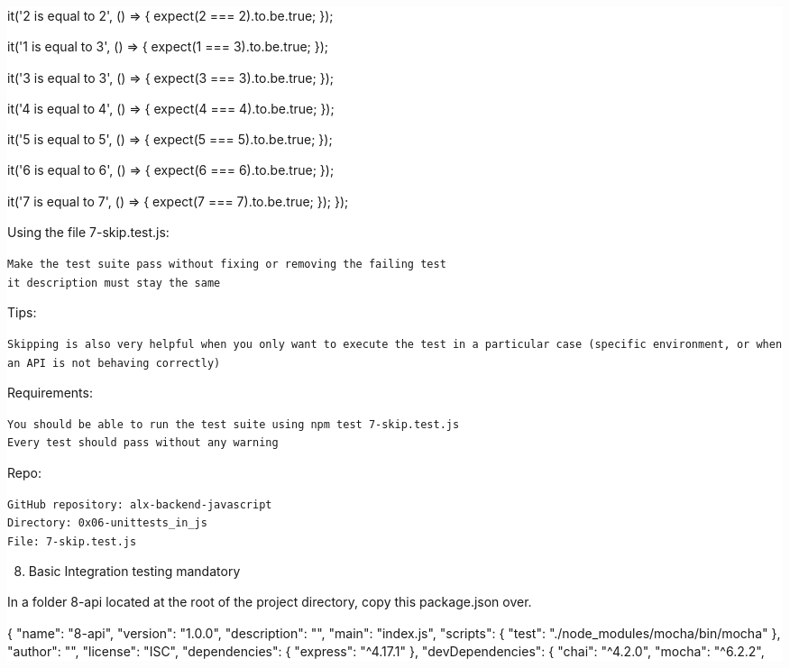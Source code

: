   it('2 is equal to 2', () => {
    expect(2 === 2).to.be.true;
  });

  it('1 is equal to 3', () => {
    expect(1 === 3).to.be.true;
  });

  it('3 is equal to 3', () => {
    expect(3 === 3).to.be.true;
  });

  it('4 is equal to 4', () => {
    expect(4 === 4).to.be.true;
  });

  it('5 is equal to 5', () => {
    expect(5 === 5).to.be.true;
  });

  it('6 is equal to 6', () => {
    expect(6 === 6).to.be.true;
  });

  it('7 is equal to 7', () => {
    expect(7 === 7).to.be.true;
  });
});

Using the file 7-skip.test.js:

    Make the test suite pass without fixing or removing the failing test
    it description must stay the same

Tips:

    Skipping is also very helpful when you only want to execute the test in a particular case (specific environment, or when an API is not behaving correctly)

Requirements:

    You should be able to run the test suite using npm test 7-skip.test.js
    Every test should pass without any warning

Repo:

    GitHub repository: alx-backend-javascript
    Directory: 0x06-unittests_in_js
    File: 7-skip.test.js

8. Basic Integration testing
mandatory

In a folder 8-api located at the root of the project directory, copy this package.json over.

{
  "name": "8-api",
  "version": "1.0.0",
  "description": "",
  "main": "index.js",
  "scripts": {
    "test": "./node_modules/mocha/bin/mocha"
  },
  "author": "",
  "license": "ISC",
  "dependencies": {
    "express": "^4.17.1"
  },
  "devDependencies": {
    "chai": "^4.2.0",
    "mocha": "^6.2.2",